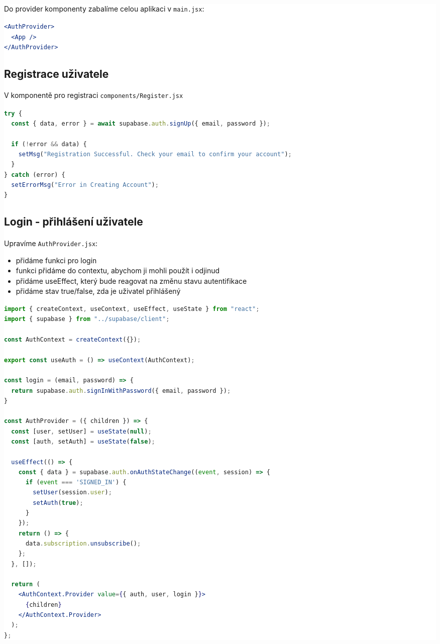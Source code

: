 Do provider komponenty zabalíme celou aplikaci v `main.jsx`:
```jsx
<AuthProvider>
  <App />
</AuthProvider>
```

## Registrace uživatele

V komponentě pro registraci `components/Register.jsx`

```jsx
try {
  const { data, error } = await supabase.auth.signUp({ email, password });

  if (!error && data) {
    setMsg("Registration Successful. Check your email to confirm your account");
  }
} catch (error) {
  setErrorMsg("Error in Creating Account");
}
```

## Login - přihlášení uživatele

Upravíme `AuthProvider.jsx`:
- přidáme funkci pro login
- funkci přidáme do contextu, abychom ji mohli použít i odjinud
- přidáme useEffect, který bude reagovat na změnu stavu autentifikace
- přidáme stav true/false, zda je uživatel přihlášený

```jsx
import { createContext, useContext, useEffect, useState } from "react";
import { supabase } from "../supabase/client";

const AuthContext = createContext({});

export const useAuth = () => useContext(AuthContext);

const login = (email, password) => {
  return supabase.auth.signInWithPassword({ email, password });
}

const AuthProvider = ({ children }) => {
  const [user, setUser] = useState(null);
  const [auth, setAuth] = useState(false);

  useEffect(() => {
    const { data } = supabase.auth.onAuthStateChange((event, session) => {
      if (event === 'SIGNED_IN') {
        setUser(session.user);
        setAuth(true);
      }
    });
    return () => {
      data.subscription.unsubscribe();
    };
  }, []);

  return (
    <AuthContext.Provider value={{ auth, user, login }}>
      {children}
    </AuthContext.Provider>
  );
};
```